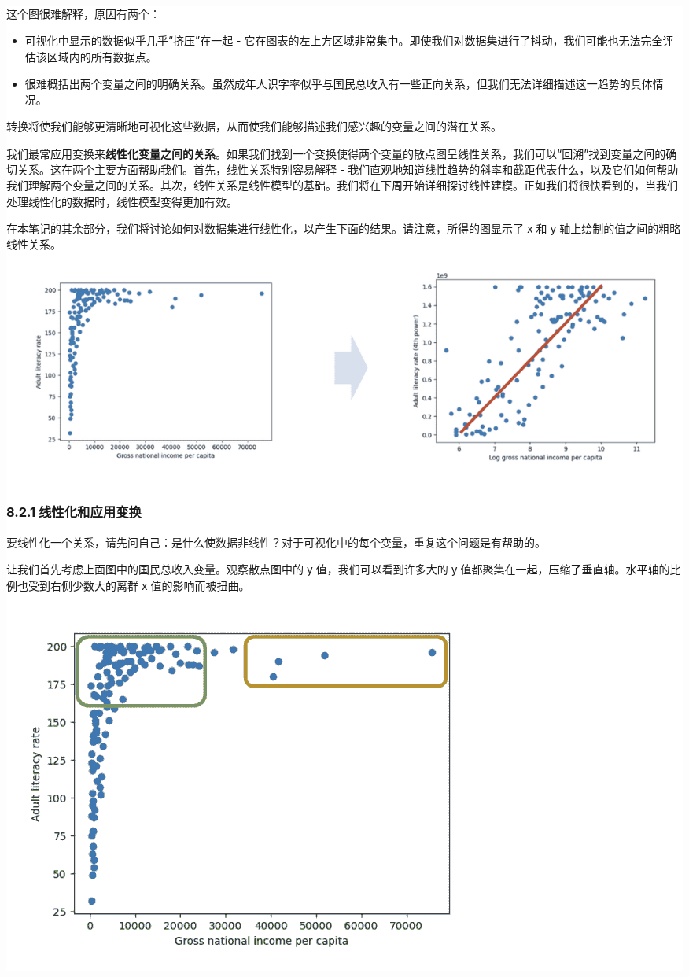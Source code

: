 这个图很难解释，原因有两个：

+   可视化中显示的数据似乎几乎“挤压”在一起 - 它在图表的左上方区域非常集中。即使我们对数据集进行了抖动，我们可能也无法完全评估该区域内的所有数据点。

+   很难概括出两个变量之间的明确关系。虽然成年人识字率似乎与国民总收入有一些正向关系，但我们无法详细描述这一趋势的具体情况。

转换将使我们能够更清晰地可视化这些数据，从而使我们能够描述我们感兴趣的变量之间的潜在关系。

我们最常应用变换来**线性化变量之间的关系**。如果我们找到一个变换使得两个变量的散点图呈线性关系，我们可以“回溯”找到变量之间的确切关系。这在两个主要方面帮助我们。首先，线性关系特别容易解释 - 我们直观地知道线性趋势的斜率和截距代表什么，以及它们如何帮助我们理解两个变量之间的关系。其次，线性关系是线性模型的基础。我们将在下周开始详细探讨线性建模。正如我们将很快看到的，当我们处理线性化的数据时，线性模型变得更加有效。

在本笔记的其余部分，我们将讨论如何对数据集进行线性化，以产生下面的结果。请注意，所得的图显示了 x 和 y 轴上绘制的值之间的粗略线性关系。

![linearize](img/2077b3df745a01e2133c143c08c2f15e.png)

### 8.2.1 线性化和应用变换

要线性化一个关系，请先问自己：是什么使数据非线性？对于可视化中的每个变量，重复这个问题是有帮助的。

让我们首先考虑上面图中的国民总收入变量。观察散点图中的 y 值，我们可以看到许多大的 y 值都聚集在一起，压缩了垂直轴。水平轴的比例也受到右侧少数大的离群 x 值的影响而被扭曲。

![horizontal](img/e972d5113e68e50ccc7d89fb8c351822.png)
